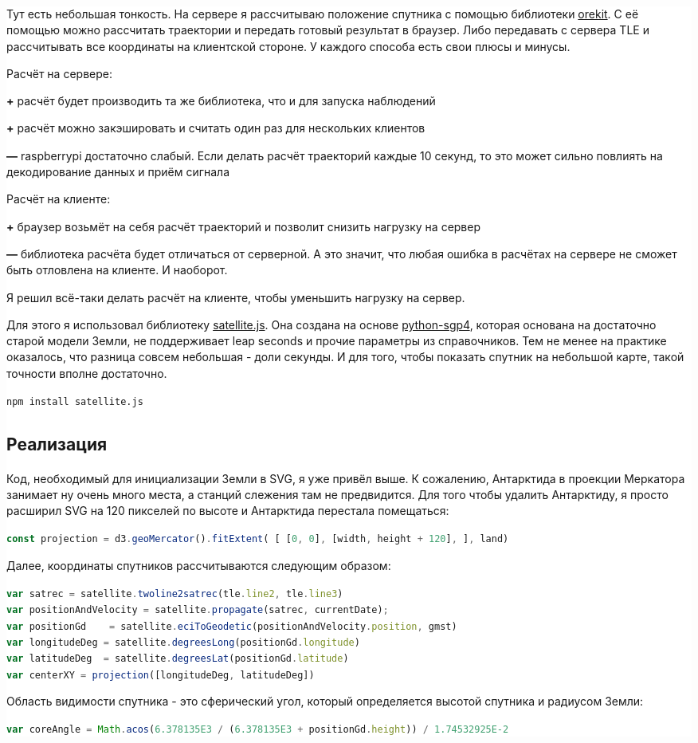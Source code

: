 Тут есть небольшая тонкость. На сервере я рассчитываю положение спутника с помощью библиотеки [orekit](https://www.orekit.org). С её помощью можно рассчитать траектории и передать готовый результат в браузер. Либо передавать с сервера TLE и рассчитывать все координаты на клиентской стороне. У каждого способа есть свои плюсы и минусы.

Расчёт на сервере:

**\+** расчёт будет производить та же библиотека, что и для запуска наблюдений

**\+** расчёт можно закэшировать и считать один раз для нескольких клиентов

**&mdash;** raspberrypi достаточно слабый. Если делать расчёт траекторий каждые 10 секунд, то это может сильно повлиять на декодирование данных и приём сигнала

Расчёт на клиенте:

**\+** браузер возьмёт на себя расчёт траекторий и позволит снизить нагрузку на сервер

**&mdash;** библиотека расчёта будет отличаться от серверной. А это значит, что любая ошибка в расчётах на сервере не сможет быть отловлена на клиенте. И наоборот.

Я решил всё-таки делать расчёт на клиенте, чтобы уменьшить нагрузку на сервер.

Для этого я использовал библиотеку [satellite.js](https://github.com/shashwatak/satellite-js). Она создана на основе [python-sgp4](https://github.com/brandon-rhodes/python-sgp4), которая основана на достаточно старой модели Земли, не поддерживает leap seconds и прочие параметры из справочников. Тем не менее на практике оказалось, что разница совсем небольшая - доли секунды. И для того, чтобы показать спутник на небольшой карте, такой точности вполне достаточно.

```
npm install satellite.js
```

## Реализация

Код, необходимый для инициализации Земли в SVG, я уже привёл выше. К сожалению, Антарктида в проекции Меркатора занимает ну очень много места, а станций слежения там не предвидится. Для того чтобы удалить Антарктиду, я просто расширил SVG на 120 пикселей по высоте и Антарктида перестала помещаться:

```javascript
const projection = d3.geoMercator().fitExtent( [ [0, 0], [width, height + 120], ], land)
```

Далее, координаты спутников рассчитываются следующим образом:

```javascript
var satrec = satellite.twoline2satrec(tle.line2, tle.line3)
var positionAndVelocity = satellite.propagate(satrec, currentDate);
var positionGd    = satellite.eciToGeodetic(positionAndVelocity.position, gmst)
var longitudeDeg = satellite.degreesLong(positionGd.longitude)
var latitudeDeg  = satellite.degreesLat(positionGd.latitude)
var centerXY = projection([longitudeDeg, latitudeDeg])
```

Область видимости спутника - это сферический угол, который определяется высотой спутника и радиусом Земли:

```javascript
var coreAngle = Math.acos(6.378135E3 / (6.378135E3 + positionGd.height)) / 1.74532925E-2
```
